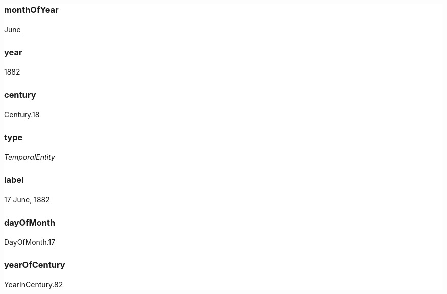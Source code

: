 ### monthOfYear


[June](#June)

### year


1882

### century


[Century.18](#Century.18)

### type


*TemporalEntity*

### label


17 June, 1882

### dayOfMonth


[DayOfMonth.17](#DayOfMonth.17)

### yearOfCentury


[YearInCentury.82](#YearInCentury.82)